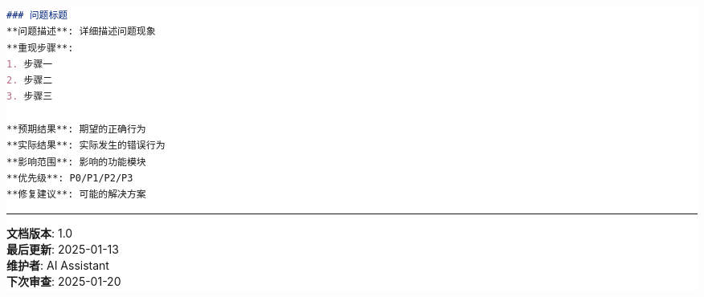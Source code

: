 ```markdown
### 问题标题
**问题描述**: 详细描述问题现象
**重现步骤**: 
1. 步骤一
2. 步骤二
3. 步骤三

**预期结果**: 期望的正确行为
**实际结果**: 实际发生的错误行为
**影响范围**: 影响的功能模块
**优先级**: P0/P1/P2/P3
**修复建议**: 可能的解决方案
```

---

**文档版本**: 1.0  
**最后更新**: 2025-01-13  
**维护者**: AI Assistant  
**下次审查**: 2025-01-20
